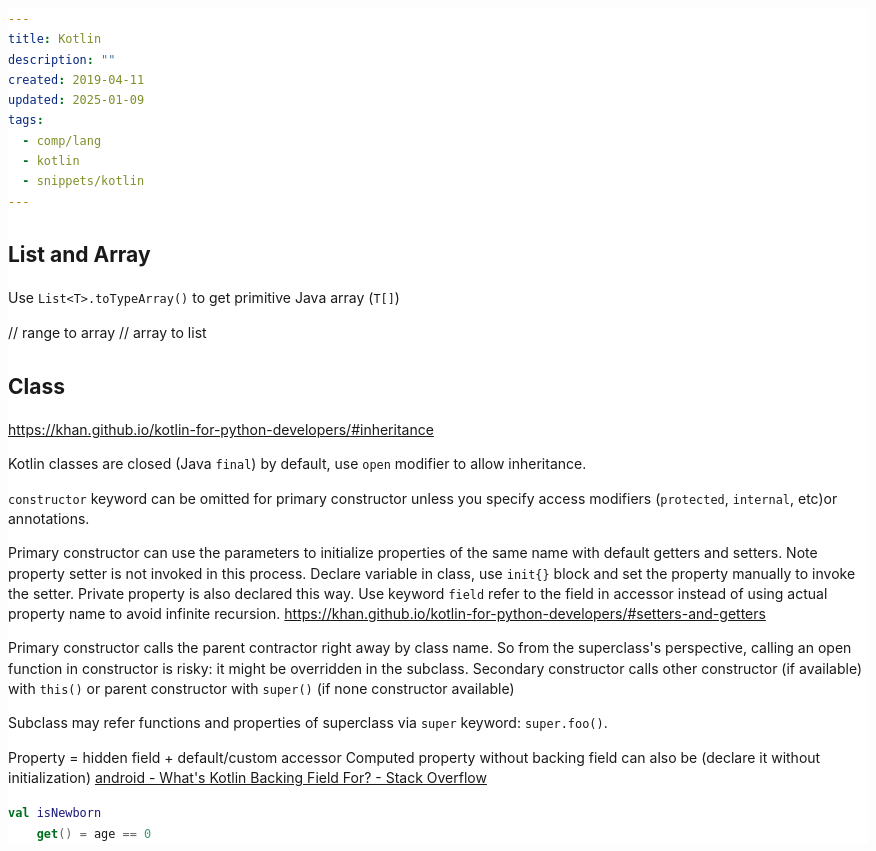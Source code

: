 ```yaml
---
title: Kotlin
description: ""
created: 2019-04-11
updated: 2025-01-09
tags:
  - comp/lang
  - kotlin
  - snippets/kotlin
---
```


## List and Array

Use `List<T>.toTypeArray()` to get primitive Java array (`T[]`)

// range to array
// array to list

## Class

https://khan.github.io/kotlin-for-python-developers/#inheritance

Kotlin classes are closed (Java `final`) by default, use `open` modifier to allow inheritance.

`constructor` keyword can be omitted for primary constructor unless you specify access modifiers (`protected`, `internal`, etc)or annotations.

Primary constructor can use the parameters to initialize properties of the same name with default getters and setters. Note property setter is not invoked in this process. Declare variable in class, use `init{}` block and set the property manually to invoke the setter. Private property is also declared this way.
Use keyword `field` refer to the field in accessor instead of using actual property name to avoid infinite recursion.
https://khan.github.io/kotlin-for-python-developers/#setters-and-getters

Primary constructor calls the parent contractor right away by class name. So from the superclass's perspective, calling an open function in constructor is risky: it might be overridden in the subclass.
Secondary constructor calls other constructor (if available) with `this()` or parent constructor with `super()` (if none constructor available)

Subclass may refer functions and properties of superclass via `super` keyword: `super.foo()`.

Property = hidden field + default/custom accessor
Computed property without backing field can also be (declare it without initialization)
[android - What's Kotlin Backing Field For? - Stack Overflow](https://stackoverflow.com/questions/43220140/whats-kotlin-backing-field-for)

```kotlin
val isNewborn
    get() = age == 0
```

